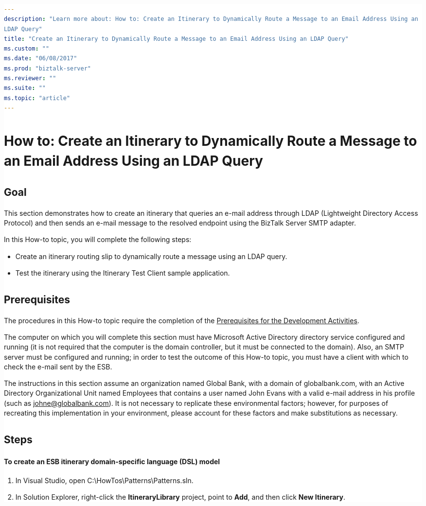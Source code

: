 ```yaml
---
description: "Learn more about: How to: Create an Itinerary to Dynamically Route a Message to an Email Address Using an LDAP Query"
title: "Create an Itinerary to Dynamically Route a Message to an Email Address Using an LDAP Query"
ms.custom: ""
ms.date: "06/08/2017"
ms.prod: "biztalk-server"
ms.reviewer: ""
ms.suite: ""
ms.topic: "article"
---
```

# How to: Create an Itinerary to Dynamically Route a Message to an Email Address Using an LDAP Query
## Goal  
 This section demonstrates how to create an itinerary that queries an e-mail address through LDAP (Lightweight Directory Access Protocol) and then sends an e-mail message to the resolved endpoint using the BizTalk Server SMTP adapter.  
  
 In this How-to topic, you will complete the following steps:  
  
-   Create an itinerary routing slip to dynamically route a message using an LDAP query.  
  
-   Test the itinerary using the Itinerary Test Client sample application.  
  
## Prerequisites  
 The procedures in this How-to topic require the completion of the [Prerequisites for the Development Activities](../esb-toolkit/prerequisites-for-the-development-activities.md).  
  
 The computer on which you will complete this section must have Microsoft Active Directory directory service configured and running (it is not required that the computer is the domain controller, but it must be connected to the domain). Also, an SMTP server must be configured and running; in order to test the outcome of this How-to topic, you must have a client with which to check the e-mail sent by the ESB.  
  
 The instructions in this section assume an organization named Global Bank, with a domain of globalbank.com, with an Active Directory Organizational Unit named Employees that contains a user named John Evans with a valid e-mail address in his profile (such as johne@globalbank.com). It is not necessary to replicate these environmental factors; however, for purposes of recreating this implementation in your environment, please account for these factors and make substitutions as necessary.  
  
## Steps  
  
#### To create an ESB itinerary domain-specific language (DSL) model  
  
1.  In Visual Studio, open C:\HowTos\Patterns\Patterns.sln.  
  
2.  In Solution Explorer, right-click the **ItineraryLibrary** project, point to **Add**, and then click **New Itinerary**.  
  